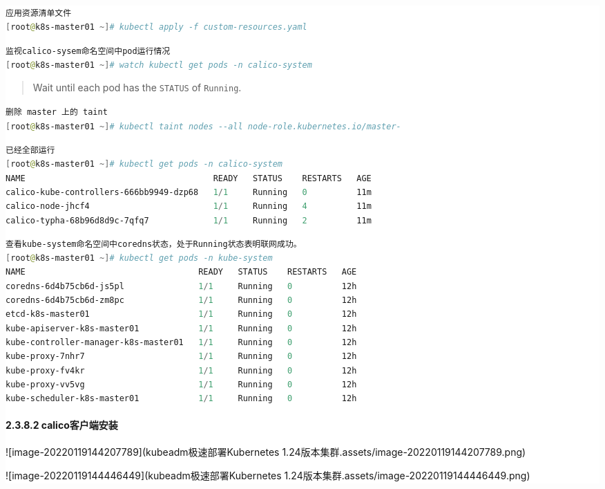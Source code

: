 

~~~powershell
应用资源清单文件
[root@k8s-master01 ~]# kubectl apply -f custom-resources.yaml
~~~





~~~powershell
监视calico-sysem命名空间中pod运行情况
[root@k8s-master01 ~]# watch kubectl get pods -n calico-system
~~~

>Wait until each pod has the `STATUS` of `Running`.



~~~powershell
删除 master 上的 taint
[root@k8s-master01 ~]# kubectl taint nodes --all node-role.kubernetes.io/master-
~~~



~~~powershell
已经全部运行
[root@k8s-master01 ~]# kubectl get pods -n calico-system
NAME                                      READY   STATUS    RESTARTS   AGE
calico-kube-controllers-666bb9949-dzp68   1/1     Running   0          11m
calico-node-jhcf4                         1/1     Running   4          11m
calico-typha-68b96d8d9c-7qfq7             1/1     Running   2          11m
~~~



~~~powershell
查看kube-system命名空间中coredns状态，处于Running状态表明联网成功。
[root@k8s-master01 ~]# kubectl get pods -n kube-system
NAME                                   READY   STATUS    RESTARTS   AGE
coredns-6d4b75cb6d-js5pl               1/1     Running   0          12h
coredns-6d4b75cb6d-zm8pc               1/1     Running   0          12h
etcd-k8s-master01                      1/1     Running   0          12h
kube-apiserver-k8s-master01            1/1     Running   0          12h
kube-controller-manager-k8s-master01   1/1     Running   0          12h
kube-proxy-7nhr7                       1/1     Running   0          12h
kube-proxy-fv4kr                       1/1     Running   0          12h
kube-proxy-vv5vg                       1/1     Running   0          12h
kube-scheduler-k8s-master01            1/1     Running   0          12h
~~~



#### 2.3.8.2  calico客户端安装

![image-20220119144207789](kubeadm极速部署Kubernetes 1.24版本集群.assets/image-20220119144207789.png)





![image-20220119144446449](kubeadm极速部署Kubernetes 1.24版本集群.assets/image-20220119144446449.png)
